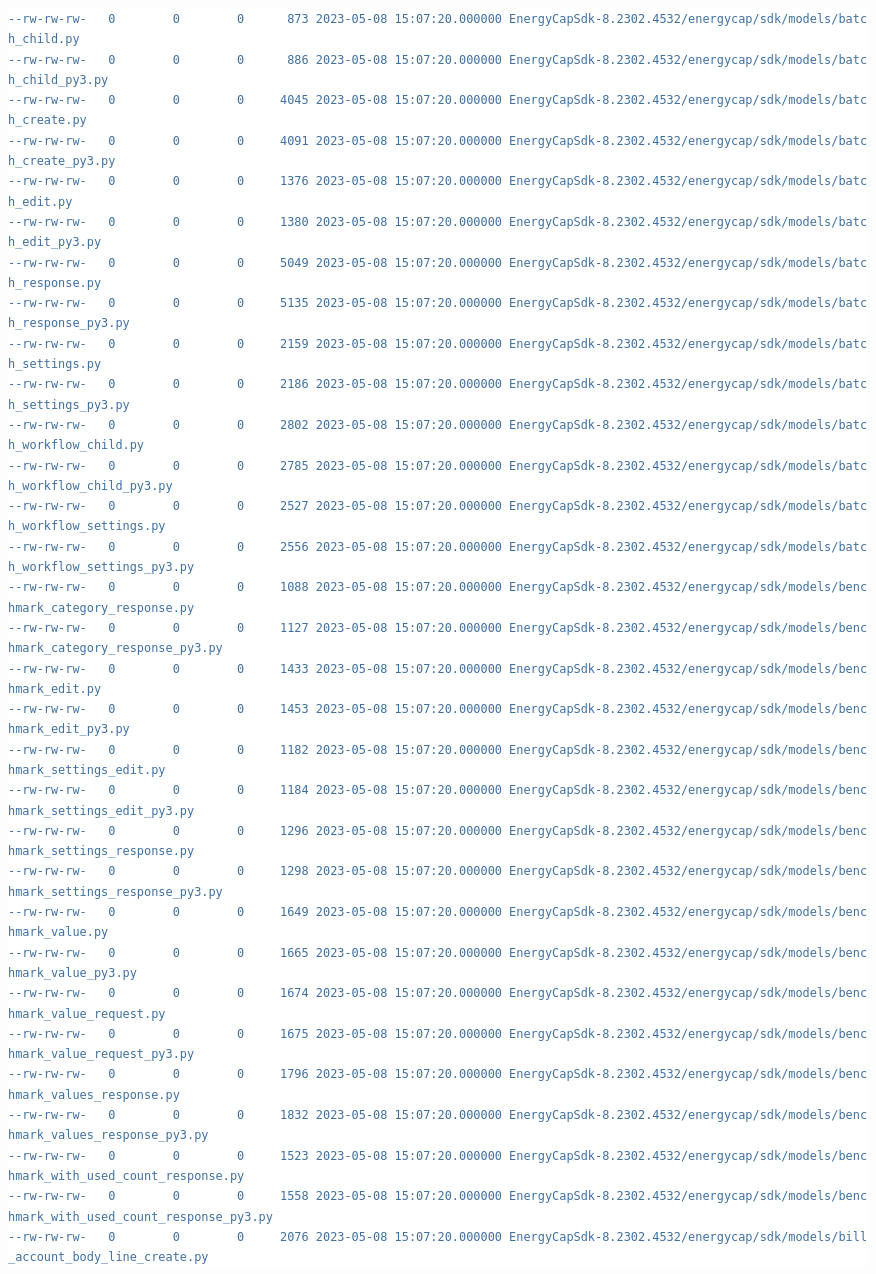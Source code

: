 ```diff
--rw-rw-rw-   0        0        0      873 2023-05-08 15:07:20.000000 EnergyCapSdk-8.2302.4532/energycap/sdk/models/batch_child.py
--rw-rw-rw-   0        0        0      886 2023-05-08 15:07:20.000000 EnergyCapSdk-8.2302.4532/energycap/sdk/models/batch_child_py3.py
--rw-rw-rw-   0        0        0     4045 2023-05-08 15:07:20.000000 EnergyCapSdk-8.2302.4532/energycap/sdk/models/batch_create.py
--rw-rw-rw-   0        0        0     4091 2023-05-08 15:07:20.000000 EnergyCapSdk-8.2302.4532/energycap/sdk/models/batch_create_py3.py
--rw-rw-rw-   0        0        0     1376 2023-05-08 15:07:20.000000 EnergyCapSdk-8.2302.4532/energycap/sdk/models/batch_edit.py
--rw-rw-rw-   0        0        0     1380 2023-05-08 15:07:20.000000 EnergyCapSdk-8.2302.4532/energycap/sdk/models/batch_edit_py3.py
--rw-rw-rw-   0        0        0     5049 2023-05-08 15:07:20.000000 EnergyCapSdk-8.2302.4532/energycap/sdk/models/batch_response.py
--rw-rw-rw-   0        0        0     5135 2023-05-08 15:07:20.000000 EnergyCapSdk-8.2302.4532/energycap/sdk/models/batch_response_py3.py
--rw-rw-rw-   0        0        0     2159 2023-05-08 15:07:20.000000 EnergyCapSdk-8.2302.4532/energycap/sdk/models/batch_settings.py
--rw-rw-rw-   0        0        0     2186 2023-05-08 15:07:20.000000 EnergyCapSdk-8.2302.4532/energycap/sdk/models/batch_settings_py3.py
--rw-rw-rw-   0        0        0     2802 2023-05-08 15:07:20.000000 EnergyCapSdk-8.2302.4532/energycap/sdk/models/batch_workflow_child.py
--rw-rw-rw-   0        0        0     2785 2023-05-08 15:07:20.000000 EnergyCapSdk-8.2302.4532/energycap/sdk/models/batch_workflow_child_py3.py
--rw-rw-rw-   0        0        0     2527 2023-05-08 15:07:20.000000 EnergyCapSdk-8.2302.4532/energycap/sdk/models/batch_workflow_settings.py
--rw-rw-rw-   0        0        0     2556 2023-05-08 15:07:20.000000 EnergyCapSdk-8.2302.4532/energycap/sdk/models/batch_workflow_settings_py3.py
--rw-rw-rw-   0        0        0     1088 2023-05-08 15:07:20.000000 EnergyCapSdk-8.2302.4532/energycap/sdk/models/benchmark_category_response.py
--rw-rw-rw-   0        0        0     1127 2023-05-08 15:07:20.000000 EnergyCapSdk-8.2302.4532/energycap/sdk/models/benchmark_category_response_py3.py
--rw-rw-rw-   0        0        0     1433 2023-05-08 15:07:20.000000 EnergyCapSdk-8.2302.4532/energycap/sdk/models/benchmark_edit.py
--rw-rw-rw-   0        0        0     1453 2023-05-08 15:07:20.000000 EnergyCapSdk-8.2302.4532/energycap/sdk/models/benchmark_edit_py3.py
--rw-rw-rw-   0        0        0     1182 2023-05-08 15:07:20.000000 EnergyCapSdk-8.2302.4532/energycap/sdk/models/benchmark_settings_edit.py
--rw-rw-rw-   0        0        0     1184 2023-05-08 15:07:20.000000 EnergyCapSdk-8.2302.4532/energycap/sdk/models/benchmark_settings_edit_py3.py
--rw-rw-rw-   0        0        0     1296 2023-05-08 15:07:20.000000 EnergyCapSdk-8.2302.4532/energycap/sdk/models/benchmark_settings_response.py
--rw-rw-rw-   0        0        0     1298 2023-05-08 15:07:20.000000 EnergyCapSdk-8.2302.4532/energycap/sdk/models/benchmark_settings_response_py3.py
--rw-rw-rw-   0        0        0     1649 2023-05-08 15:07:20.000000 EnergyCapSdk-8.2302.4532/energycap/sdk/models/benchmark_value.py
--rw-rw-rw-   0        0        0     1665 2023-05-08 15:07:20.000000 EnergyCapSdk-8.2302.4532/energycap/sdk/models/benchmark_value_py3.py
--rw-rw-rw-   0        0        0     1674 2023-05-08 15:07:20.000000 EnergyCapSdk-8.2302.4532/energycap/sdk/models/benchmark_value_request.py
--rw-rw-rw-   0        0        0     1675 2023-05-08 15:07:20.000000 EnergyCapSdk-8.2302.4532/energycap/sdk/models/benchmark_value_request_py3.py
--rw-rw-rw-   0        0        0     1796 2023-05-08 15:07:20.000000 EnergyCapSdk-8.2302.4532/energycap/sdk/models/benchmark_values_response.py
--rw-rw-rw-   0        0        0     1832 2023-05-08 15:07:20.000000 EnergyCapSdk-8.2302.4532/energycap/sdk/models/benchmark_values_response_py3.py
--rw-rw-rw-   0        0        0     1523 2023-05-08 15:07:20.000000 EnergyCapSdk-8.2302.4532/energycap/sdk/models/benchmark_with_used_count_response.py
--rw-rw-rw-   0        0        0     1558 2023-05-08 15:07:20.000000 EnergyCapSdk-8.2302.4532/energycap/sdk/models/benchmark_with_used_count_response_py3.py
--rw-rw-rw-   0        0        0     2076 2023-05-08 15:07:20.000000 EnergyCapSdk-8.2302.4532/energycap/sdk/models/bill_account_body_line_create.py
```